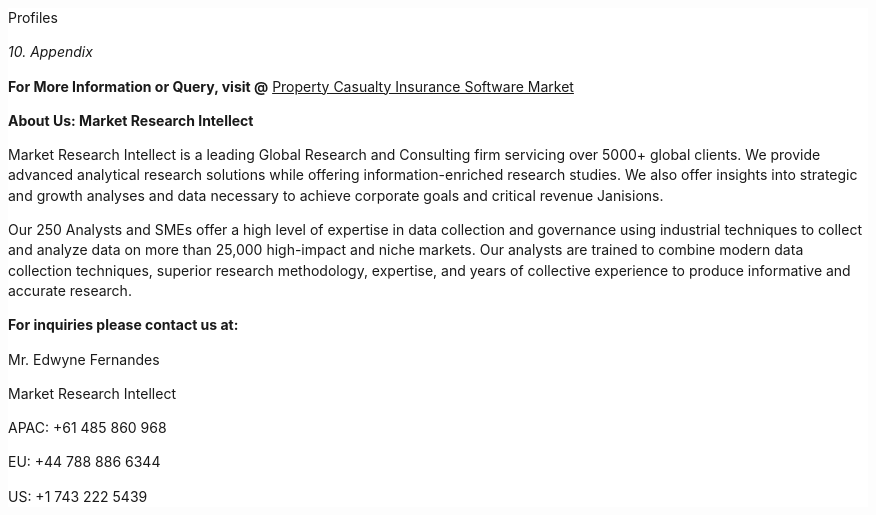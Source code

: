Profiles</span></em></p><p><em><span class="font-[700]">10. Appendix</span></em></p><p><span class="font-[700]"><strong>For More Information or Query, visit&nbsp;@</strong>&nbsp;</span><span class="font-[700]"><a href="https://www.marketresearchintellect.com/product/global-property-casualty-insurance-software-market-size-forecast/?utm_source=Linkedin&utm_medium=867" target="_blank" data-tracking-control-name="article-ssr-frontend-pulse_little-text-block" data-tracking-will-navigate="" data-test-link="">Property Casualty Insurance Software Market</a></span></p><p><strong><span class="font-[700]">About Us: Market Research Intellect</span></strong></p><p><span class="">Market Research Intellect is a leading Global Research and Consulting firm servicing over 5000+ global clients. We provide advanced analytical research solutions while offering information-enriched research studies.&nbsp;</span>We also offer insights into strategic and growth analyses and data necessary to achieve corporate goals and critical revenue Janisions.</p><p><span class="">Our 250 Analysts and SMEs offer a high level of expertise in data collection and governance using industrial techniques to collect and analyze data on more than 25,000 high-impact and niche markets. Our analysts are trained to combine modern data collection techniques, superior research methodology, expertise, and years of collective experience to produce informative and accurate research.</span></p><p><strong>For inquiries please contact us at:</strong></p><p>Mr. Edwyne Fernandes</p><p>Market Research Intellect</p><p>APAC: +61 485 860 968</p><p>EU: +44 788 886 6344</p><p>US: +1 743 222 5439</p>